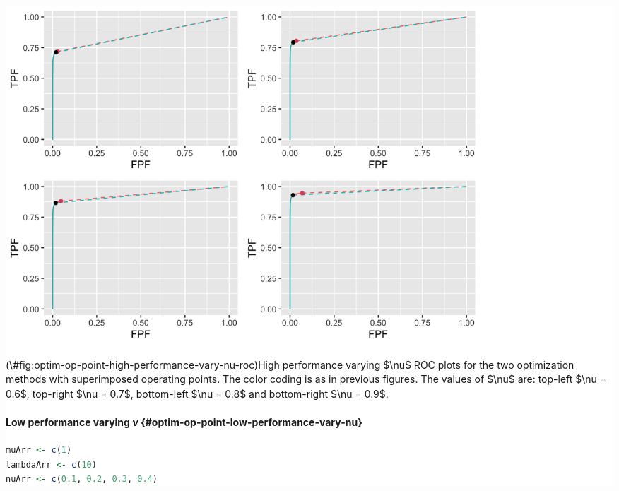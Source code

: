 <img src="21-optim-op-point-wafroc_files/figure-html/optim-op-point-high-performance-vary-nu-roc-1.png" alt="High performance varying $\nu$ ROC plots for the two optimization methods with superimposed operating points. The color coding is as in previous figures. The values of $\nu$ are: top-left $\nu = 0.6$, top-right $\nu = 0.7$, bottom-left $\nu = 0.8$ and bottom-right $\nu = 0.9$." width="672" />
<p class="caption">(\#fig:optim-op-point-high-performance-vary-nu-roc)High performance varying $\nu$ ROC plots for the two optimization methods with superimposed operating points. The color coding is as in previous figures. The values of $\nu$ are: top-left $\nu = 0.6$, top-right $\nu = 0.7$, bottom-left $\nu = 0.8$ and bottom-right $\nu = 0.9$.</p>
</div>


#### Low performance varying $\nu$ {#optim-op-point-low-performance-vary-nu}



```r
muArr <- c(1)
lambdaArr <- c(10)
nuArr <- c(0.1, 0.2, 0.3, 0.4)
```






